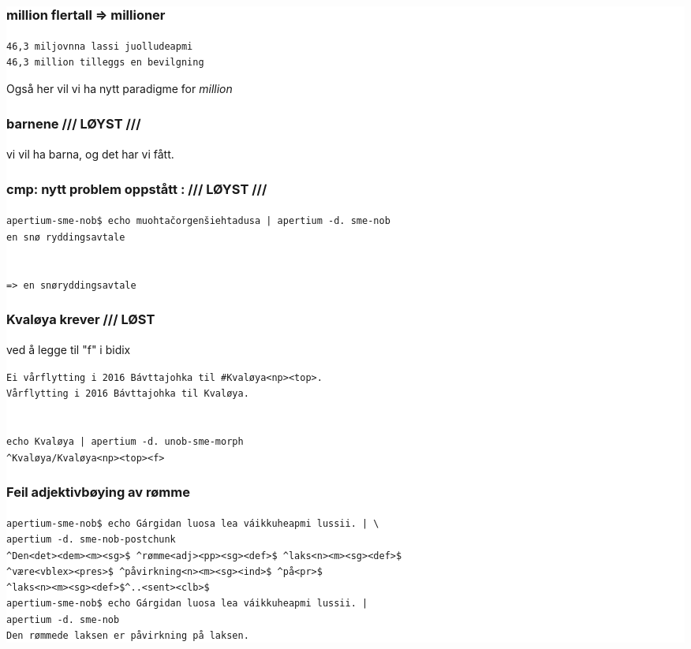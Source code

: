 
### million flertall => millioner
```
46,3 miljovnna lassi juolludeapmi
46,3 million tilleggs en bevilgning
```


Også her vil vi ha nytt paradigme for *million*






### barnene  /// LØYST ///


vi vil ha barna, og det har vi fått.




### cmp: nytt problem oppstått : /// LØYST ///
```
apertium-sme-nob$ echo muohtačorgenšiehtadusa | apertium -d. sme-nob
en snø ryddingsavtale


=> en snøryddingsavtale
```






### Kvaløya krever <f> /// LØST
ved å legge til "f" i bidix
```
Ei vårflytting i 2016 Bávttajohka til #Kvaløya<np><top>.
Vårflytting i 2016 Bávttajohka til Kvaløya.


echo Kvaløya | apertium -d. unob-sme-morph
^Kvaløya/Kvaløya<np><top><f>
```






###  Feil adjektivbøying av rømme


```
apertium-sme-nob$ echo Gárgidan luosa lea váikkuheapmi lussii. | \
apertium -d. sme-nob-postchunk
^Den<det><dem><m><sg>$ ^rømme<adj><pp><sg><def>$ ^laks<n><m><sg><def>$ 
^være<vblex><pres>$ ^påvirkning<n><m><sg><ind>$ ^på<pr>$ 
^laks<n><m><sg><def>$^..<sent><clb>$
apertium-sme-nob$ echo Gárgidan luosa lea váikkuheapmi lussii. | 
apertium -d. sme-nob
Den rømmede laksen er påvirkning på laksen.
```
